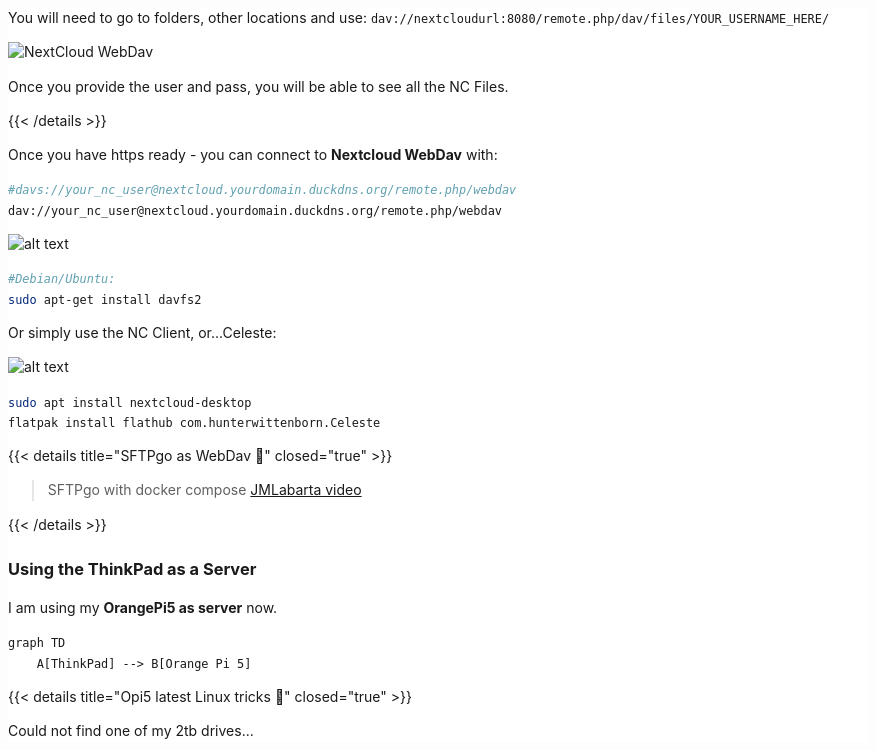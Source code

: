 You will need to go to folders, other locations and use: ``dav://nextcloudurl:8080/remote.php/dav/files/YOUR_USERNAME_HERE/``

![NextCloud WebDav](/blog_img/selfh/webdav-nc-tailscale.png)

Once you provide the user and pass, you will be able to see all the NC Files.

{{< /details >}}

Once you have https ready - you can connect to **Nextcloud WebDav** with:

```sh
#davs://your_nc_user@nextcloud.yourdomain.duckdns.org/remote.php/webdav
dav://your_nc_user@nextcloud.yourdomain.duckdns.org/remote.php/webdav
```


![alt text](/blog_img/selfh/media/nc-dav-otherlocations.png)

```sh
#Debian/Ubuntu:
sudo apt-get install davfs2
```



Or simply use the NC Client, or...Celeste:

![alt text](/blog_img/selfh/media/celeste.png)


```sh
sudo apt install nextcloud-desktop
flatpak install flathub com.hunterwittenborn.Celeste
```




{{< details title="SFTPgo as WebDav 📌" closed="true" >}}

> SFTPgo with docker compose [JMLabarta video](https://www.youtube.com/watch?v=ME5t2UREY_Q&t=570s)

{{< /details >}}

### Using the ThinkPad as a Server

I am using my **OrangePi5 as server** now.

```mermaid
graph TD
    A[ThinkPad] --> B[Orange Pi 5]
```


{{< details title="Opi5 latest Linux tricks 📌" closed="true" >}}

Could not find one of my 2tb drives...

```sh

```
